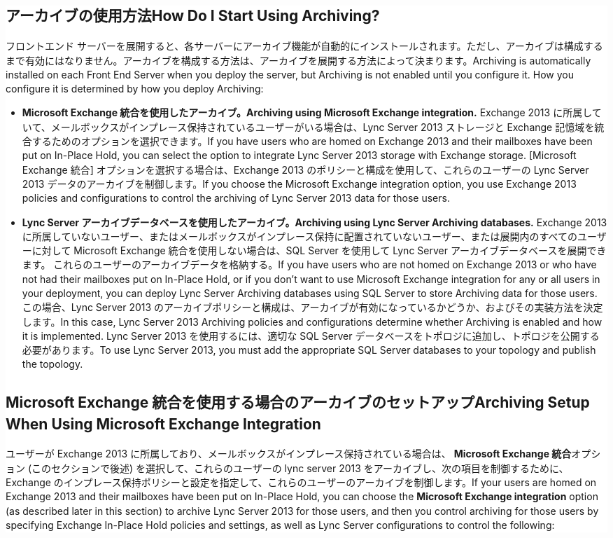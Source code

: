 </div>

<div>

## <a name="how-do-i-start-using-archiving"></a><span data-ttu-id="c4d53-122">アーカイブの使用方法</span><span class="sxs-lookup"><span data-stu-id="c4d53-122">How Do I Start Using Archiving?</span></span>

<span data-ttu-id="c4d53-p103">フロントエンド サーバーを展開すると、各サーバーにアーカイブ機能が自動的にインストールされます。ただし、アーカイブは構成するまで有効にはなりません。アーカイブを構成する方法は、アーカイブを展開する方法によって決まります。</span><span class="sxs-lookup"><span data-stu-id="c4d53-p103">Archiving is automatically installed on each Front End Server when you deploy the server, but Archiving is not enabled until you configure it. How you configure it is determined by how you deploy Archiving:</span></span>

  - <span data-ttu-id="c4d53-125">**Microsoft Exchange 統合を使用したアーカイブ。**</span><span class="sxs-lookup"><span data-stu-id="c4d53-125">**Archiving using Microsoft Exchange integration.**</span></span> <span data-ttu-id="c4d53-126">Exchange 2013 に所属していて、メールボックスがインプレース保持されているユーザーがいる場合は、Lync Server 2013 ストレージと Exchange 記憶域を統合するためのオプションを選択できます。</span><span class="sxs-lookup"><span data-stu-id="c4d53-126">If you have users who are homed on Exchange 2013 and their mailboxes have been put on In-Place Hold, you can select the option to integrate Lync Server 2013 storage with Exchange storage.</span></span> <span data-ttu-id="c4d53-127">[Microsoft Exchange 統合] オプションを選択する場合は、Exchange 2013 のポリシーと構成を使用して、これらのユーザーの Lync Server 2013 データのアーカイブを制御します。</span><span class="sxs-lookup"><span data-stu-id="c4d53-127">If you choose the Microsoft Exchange integration option, you use Exchange 2013 policies and configurations to control the archiving of Lync Server 2013 data for those users.</span></span>

  - <span data-ttu-id="c4d53-128">**Lync Server アーカイブデータベースを使用したアーカイブ。**</span><span class="sxs-lookup"><span data-stu-id="c4d53-128">**Archiving using Lync Server Archiving databases.**</span></span> <span data-ttu-id="c4d53-129">Exchange 2013 に所属していないユーザー、またはメールボックスがインプレース保持に配置されていないユーザー、または展開内のすべてのユーザーに対して Microsoft Exchange 統合を使用しない場合は、SQL Server を使用して Lync Server アーカイブデータベースを展開できます。 これらのユーザーのアーカイブデータを格納する。</span><span class="sxs-lookup"><span data-stu-id="c4d53-129">If you have users who are not homed on Exchange 2013 or who have not had their mailboxes put on In-Place Hold, or if you don’t want to use Microsoft Exchange integration for any or all users in your deployment, you can deploy Lync Server Archiving databases using SQL Server to store Archiving data for those users.</span></span> <span data-ttu-id="c4d53-130">この場合、Lync Server 2013 のアーカイブポリシーと構成は、アーカイブが有効になっているかどうか、およびその実装方法を決定します。</span><span class="sxs-lookup"><span data-stu-id="c4d53-130">In this case, Lync Server 2013 Archiving policies and configurations determine whether Archiving is enabled and how it is implemented.</span></span> <span data-ttu-id="c4d53-131">Lync Server 2013 を使用するには、適切な SQL Server データベースをトポロジに追加し、トポロジを公開する必要があります。</span><span class="sxs-lookup"><span data-stu-id="c4d53-131">To use Lync Server 2013, you must add the appropriate SQL Server databases to your topology and publish the topology.</span></span>

<div>

## <a name="archiving-setup-when-using-microsoft-exchange-integration"></a><span data-ttu-id="c4d53-132">Microsoft Exchange 統合を使用する場合のアーカイブのセットアップ</span><span class="sxs-lookup"><span data-stu-id="c4d53-132">Archiving Setup When Using Microsoft Exchange Integration</span></span>

<span data-ttu-id="c4d53-133">ユーザーが Exchange 2013 に所属しており、メールボックスがインプレース保持されている場合は、 **Microsoft Exchange 統合**オプション (このセクションで後述) を選択して、これらのユーザーの lync server 2013 をアーカイブし、次の項目を制御するために、Exchange のインプレース保持ポリシーと設定を指定して、これらのユーザーのアーカイブを制御します。</span><span class="sxs-lookup"><span data-stu-id="c4d53-133">If your users are homed on Exchange 2013 and their mailboxes have been put on In-Place Hold, you can choose the **Microsoft Exchange integration** option (as described later in this section) to archive Lync Server 2013 for those users, and then you control archiving for those users by specifying Exchange In-Place Hold policies and settings, as well as Lync Server configurations to control the following:</span></span>
